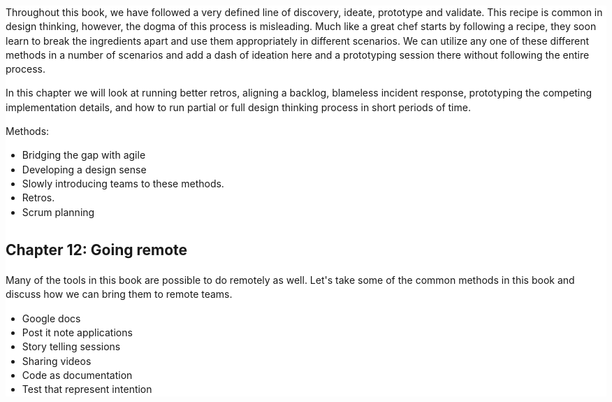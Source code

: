 Throughout this book, we have followed a very defined line of discovery, ideate, prototype and validate. This recipe is common in design thinking, however, the dogma of this process is misleading. Much like a great chef starts by following a recipe, they soon learn to break the ingredients apart and use them appropriately in different scenarios. We can utilize any one of these different methods in a number of scenarios and add a dash of ideation here and a prototyping session there without following the entire process.

In this chapter we will look at running better retros, aligning a backlog, blameless incident response, prototyping the competing implementation details, and how to run partial or full design thinking process in short periods of time.

Methods:

- Bridging the gap with agile
- Developing a design sense
- Slowly introducing teams to these methods.
- Retros.
- Scrum planning


## Chapter 12: Going remote

Many of the tools in this book are possible to do remotely as well. Let's take some of the common methods in this book and discuss how we can bring them to remote teams.

- Google docs
- Post it note applications
- Story telling sessions
- Sharing videos
- Code as documentation
- Test that represent intention